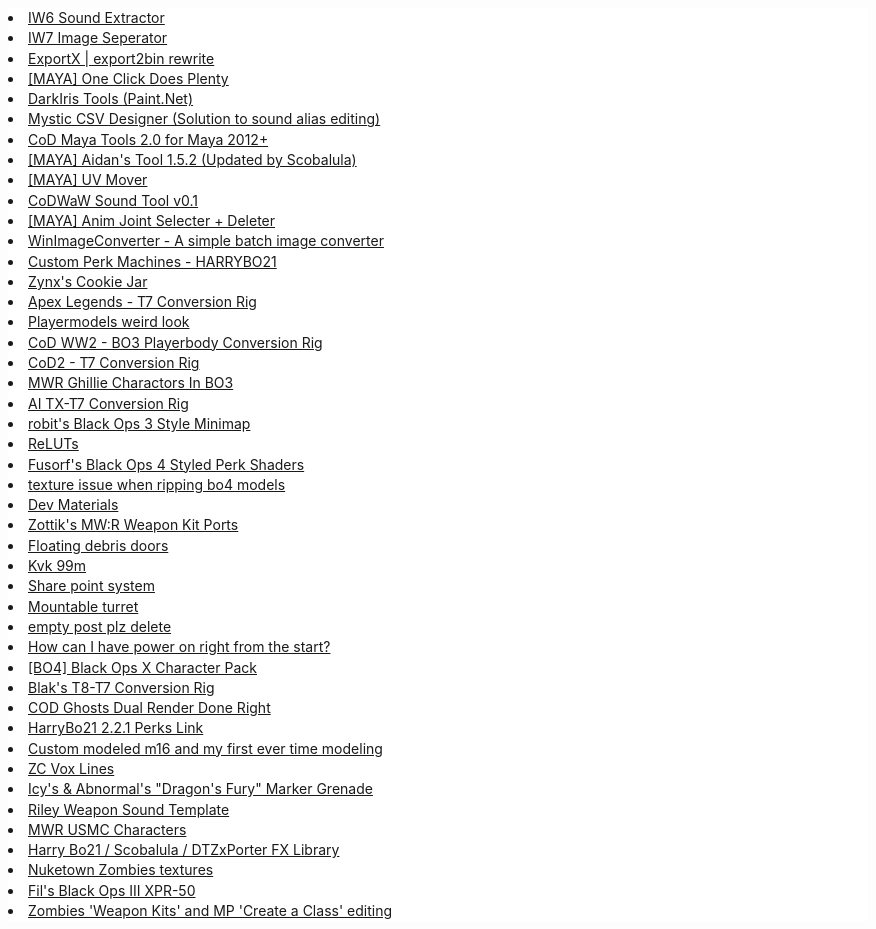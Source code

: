 <li><a href="{{ '/wiki/threads/2461.html' | relative_url }}">IW6 Sound Extractor</a></li>
<li><a href="{{ '/wiki/threads/2460.html' | relative_url }}">IW7 Image Seperator</a></li>
<li><a href="{{ '/wiki/threads/2459.html' | relative_url }}">ExportX | export2bin rewrite</a></li>
<li><a href="{{ '/wiki/threads/2457.html' | relative_url }}">[MAYA] One Click Does Plenty</a></li>
<li><a href="{{ '/wiki/threads/2456.html' | relative_url }}">DarkIris Tools (Paint.Net)</a></li>
<li><a href="{{ '/wiki/threads/2455.html' | relative_url }}">Mystic CSV Designer (Solution to sound alias editing)</a></li>
<li><a href="{{ '/wiki/threads/2452.html' | relative_url }}">CoD Maya Tools 2.0 for Maya 2012+</a></li>
<li><a href="{{ '/wiki/threads/2451.html' | relative_url }}">[MAYA] Aidan's Tool 1.5.2 (Updated by Scobalula)</a></li>
<li><a href="{{ '/wiki/threads/2450.html' | relative_url }}">[MAYA] UV Mover</a></li>
<li><a href="{{ '/wiki/threads/2449.html' | relative_url }}">CoDWaW Sound Tool v0.1</a></li>
<li><a href="{{ '/wiki/threads/2447.html' | relative_url }}">[MAYA] Anim Joint Selecter + Deleter</a></li>
<li><a href="{{ '/wiki/threads/2446.html' | relative_url }}">WinImageConverter - A simple batch image converter</a></li>
<li><a href="{{ '/wiki/threads/2442.html' | relative_url }}">Custom Perk Machines - HARRYBO21</a></li>
<li><a href="{{ '/wiki/threads/2440.html' | relative_url }}">Zynx's Cookie Jar</a></li>
<li><a href="{{ '/wiki/threads/2439.html' | relative_url }}">Apex Legends - T7 Conversion Rig</a></li>
<li><a href="{{ '/wiki/threads/2438.html' | relative_url }}">Playermodels weird look</a></li>
<li><a href="{{ '/wiki/threads/2437.html' | relative_url }}">CoD WW2 - BO3 Playerbody Conversion Rig</a></li>
<li><a href="{{ '/wiki/threads/2436.html' | relative_url }}">CoD2 - T7 Conversion Rig</a></li>
<li><a href="{{ '/wiki/threads/2434.html' | relative_url }}">MWR Ghillie Charactors In BO3</a></li>
<li><a href="{{ '/wiki/threads/2433.html' | relative_url }}">AI TX-T7 Conversion Rig</a></li>
<li><a href="{{ '/wiki/threads/2432.html' | relative_url }}">robit's Black Ops 3 Style Minimap</a></li>
<li><a href="{{ '/wiki/threads/2431.html' | relative_url }}">ReLUTs</a></li>
<li><a href="{{ '/wiki/threads/2430.html' | relative_url }}">Fusorf's Black Ops 4 Styled Perk Shaders</a></li>
<li><a href="{{ '/wiki/threads/2429.html' | relative_url }}">texture issue when ripping bo4 models</a></li>
<li><a href="{{ '/wiki/threads/2428.html' | relative_url }}">Dev Materials</a></li>
<li><a href="{{ '/wiki/threads/2426.html' | relative_url }}">Zottik's MW:R Weapon Kit Ports</a></li>
<li><a href="{{ '/wiki/threads/2425.html' | relative_url }}">Floating debris doors</a></li>
<li><a href="{{ '/wiki/threads/2422.html' | relative_url }}">Kvk 99m</a></li>
<li><a href="{{ '/wiki/threads/2421.html' | relative_url }}">Share point system</a></li>
<li><a href="{{ '/wiki/threads/2420.html' | relative_url }}">Mountable turret</a></li>
<li><a href="{{ '/wiki/threads/2417.html' | relative_url }}">empty post plz delete</a></li>
<li><a href="{{ '/wiki/threads/2416.html' | relative_url }}">How can I have power on right from the start?</a></li>
<li><a href="{{ '/wiki/threads/2415.html' | relative_url }}">[BO4] Black Ops X Character Pack</a></li>
<li><a href="{{ '/wiki/threads/2414.html' | relative_url }}">Blak's T8-T7 Conversion Rig</a></li>
<li><a href="{{ '/wiki/threads/2413.html' | relative_url }}">COD Ghosts Dual Render Done Right</a></li>
<li><a href="{{ '/wiki/threads/2411.html' | relative_url }}">HarryBo21 2.2.1 Perks Link</a></li>
<li><a href="{{ '/wiki/threads/2410.html' | relative_url }}">Custom modeled m16 and my first ever time modeling</a></li>
<li><a href="{{ '/wiki/threads/2408.html' | relative_url }}">ZC Vox Lines</a></li>
<li><a href="{{ '/wiki/threads/2407.html' | relative_url }}">Icy's & Abnormal's "Dragon's Fury" Marker Grenade</a></li>
<li><a href="{{ '/wiki/threads/2405.html' | relative_url }}">Riley Weapon Sound Template</a></li>
<li><a href="{{ '/wiki/threads/2404.html' | relative_url }}">MWR USMC Characters</a></li>
<li><a href="{{ '/wiki/threads/2403.html' | relative_url }}">Harry Bo21 / Scobalula / DTZxPorter FX Library</a></li>
<li><a href="{{ '/wiki/threads/2401.html' | relative_url }}">Nuketown Zombies textures</a></li>
<li><a href="{{ '/wiki/threads/2399.html' | relative_url }}">Fil's Black Ops III XPR-50</a></li>
<li><a href="{{ '/wiki/threads/2398.html' | relative_url }}">Zombies 'Weapon Kits' and MP 'Create a Class' editing</a></li>